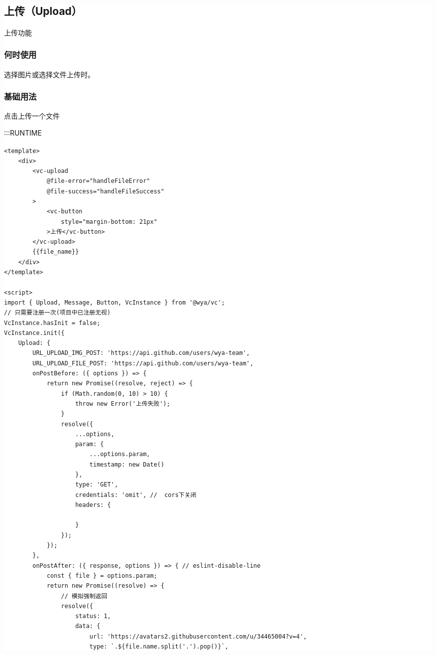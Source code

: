 ## 上传（Upload）

上传功能

### 何时使用

选择图片或选择文件上传时。

### 基础用法

点击上传一个文件

:::RUNTIME
```vue
<template>
	<div>
		<vc-upload
			@file-error="handleFileError"
			@file-success="handleFileSuccess"
		>
			<vc-button
				style="margin-bottom: 21px"
			>上传</vc-button>
		</vc-upload>
		{{file_name}}
	</div>
</template>

<script>
import { Upload, Message, Button, VcInstance } from '@wya/vc';
// 只需要注册一次(项目中已注册无视)
VcInstance.hasInit = false;
VcInstance.init({
	Upload: {
		URL_UPLOAD_IMG_POST: 'https://api.github.com/users/wya-team',
		URL_UPLOAD_FILE_POST: 'https://api.github.com/users/wya-team',
		onPostBefore: ({ options }) => {
			return new Promise((resolve, reject) => {
				if (Math.random(0, 10) > 10) {
					throw new Error('上传失败');
				}
				resolve({
					...options,
					param: {
						...options.param,
						timestamp: new Date()
					},
					type: 'GET',
					credentials: 'omit', //  cors下关闭
					headers: {

					}
				});
			});
		},
		onPostAfter: ({ response, options }) => { // eslint-disable-line
			const { file } = options.param;
			return new Promise((resolve) => {
				// 模拟强制返回
				resolve({
					status: 1,
					data: {
						url: 'https://avatars2.githubusercontent.com/u/34465004?v=4',
						type: `.${file.name.split('.').pop()}`,
```